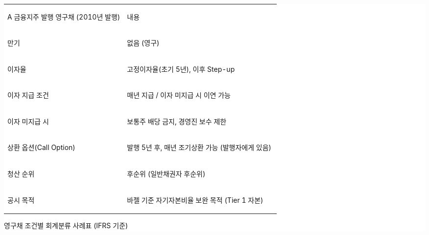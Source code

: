 <table style=""><tbody><tr><td colspan="1" rowspan="1" style="width: 43.82%; height: 40.0px;  "><div><p style=""><span style="">A 금융지주 발행 영구채 (2010년 발행)</span></p></div></td><td colspan="1" rowspan="1" style="width: 56.18%; height: 40.0px;  "><div><p style=""><span style="">내용</span></p></div></td></tr><tr><td colspan="1" rowspan="1" style="width: 43.82%; height: 40.0px;  "><div><p style=""><span style="">만기</span></p></div></td><td colspan="1" rowspan="1" style="width: 56.18%; height: 40.0px;  "><div><p style=""><span style="">없음 (영구)</span></p></div></td></tr><tr><td colspan="1" rowspan="1" style="width: 43.82%; height: 40.0px;  "><div><p style=""><span style="">이자율</span></p></div></td><td colspan="1" rowspan="1" style="width: 56.18%; height: 40.0px;  "><div><p style=""><span style="">고정이자율(초기 5년), 이후 Step-up</span></p></div></td></tr><tr><td colspan="1" rowspan="1" style="width: 43.82%; height: 40.0px;  "><div><p style=""><span style="">이자 지급 조건</span></p></div></td><td colspan="1" rowspan="1" style="width: 56.18%; height: 40.0px;  "><div><p style=""><span style="">매년 지급 / 이자 미지급 시 이연 가능</span></p></div></td></tr><tr><td colspan="1" rowspan="1" style="width: 43.82%; height: 40.0px;  "><div><p style=""><span style="">이자 미지급 시</span></p></div></td><td colspan="1" rowspan="1" style="width: 56.18%; height: 40.0px;  "><div><p style=""><span style="">보통주 배당 금지, 경영진 보수 제한</span></p></div></td></tr><tr><td colspan="1" rowspan="1" style="width: 43.82%; height: 40.0px;  "><div><p style=""><span style="">상환 옵션(Call Option)</span></p></div></td><td colspan="1" rowspan="1" style="width: 56.18%; height: 40.0px;  "><div><p style=""><span style="">발행 5년 후, 매년 조기상환 가능 (발행자에게 있음)</span></p></div></td></tr><tr><td colspan="1" rowspan="1" style="width: 43.82%; height: 40.0px;  "><div><p style=""><span style="">청산 순위</span></p></div></td><td colspan="1" rowspan="1" style="width: 56.18%; height: 40.0px;  "><div><p style=""><span style="">후순위 (일반채권자 후순위)</span></p></div></td></tr><tr><td colspan="1" rowspan="1" style="width: 43.82%; height: 40.0px;  "><div><p style=""><span style="">공시 목적</span></p></div></td><td colspan="1" rowspan="1" style="width: 56.18%; height: 40.0px;  "><div><p style=""><span style="">바젤 기준 자기자본비율 보완 목적 (Tier 1 자본)</span></p></div></td></tr></tbody></table>

영구채 조건별 회계분류 사례표 (IFRS 기준)
